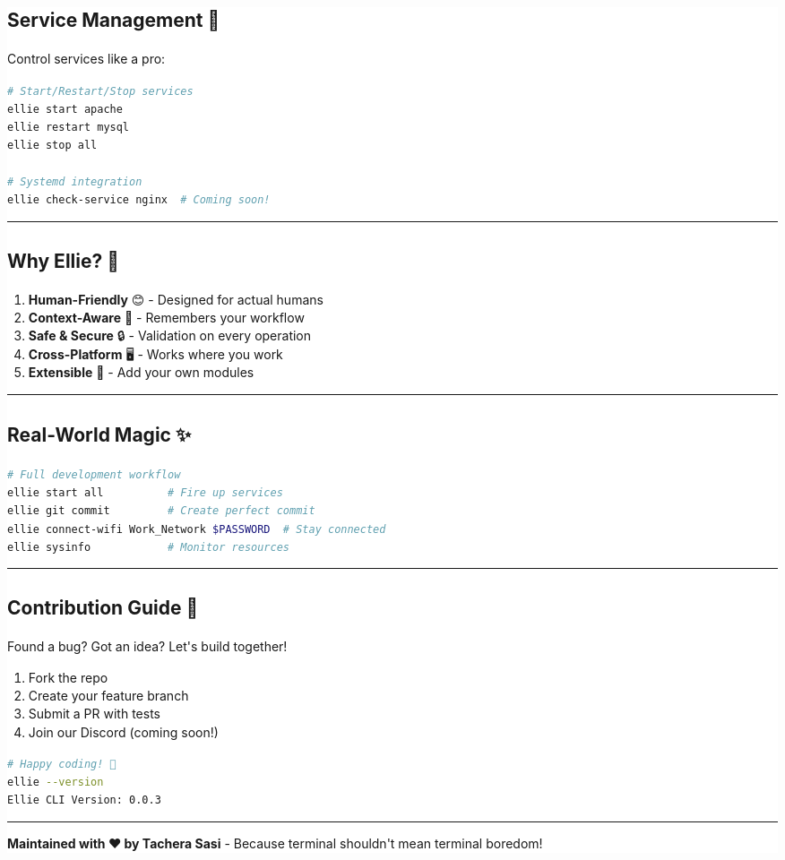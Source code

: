 ## Service Management 🔌
Control services like a pro:
```bash
# Start/Restart/Stop services
ellie start apache
ellie restart mysql
ellie stop all

# Systemd integration
ellie check-service nginx  # Coming soon!
```

---

## Why Ellie? 🤔

1. **Human-Friendly** 😊 - Designed for actual humans
2. **Context-Aware** 🧠 - Remembers your workflow
3. **Safe & Secure** 🔒 - Validation on every operation
4. **Cross-Platform** 🖥️ - Works where you work
5. **Extensible** 🔌 - Add your own modules

---

## Real-World Magic ✨
```bash
# Full development workflow
ellie start all          # Fire up services
ellie git commit         # Create perfect commit
ellie connect-wifi Work_Network $PASSWORD  # Stay connected
ellie sysinfo            # Monitor resources
```

---

## Contribution Guide 🌱
Found a bug? Got an idea? Let's build together!
1. Fork the repo
2. Create your feature branch
3. Submit a PR with tests
4. Join our Discord (coming soon!)

```bash
# Happy coding! 🎉
ellie --version
Ellie CLI Version: 0.0.3
```

---

**Maintained with ❤️ by Tachera Sasi** - Because terminal shouldn't mean terminal boredom!
